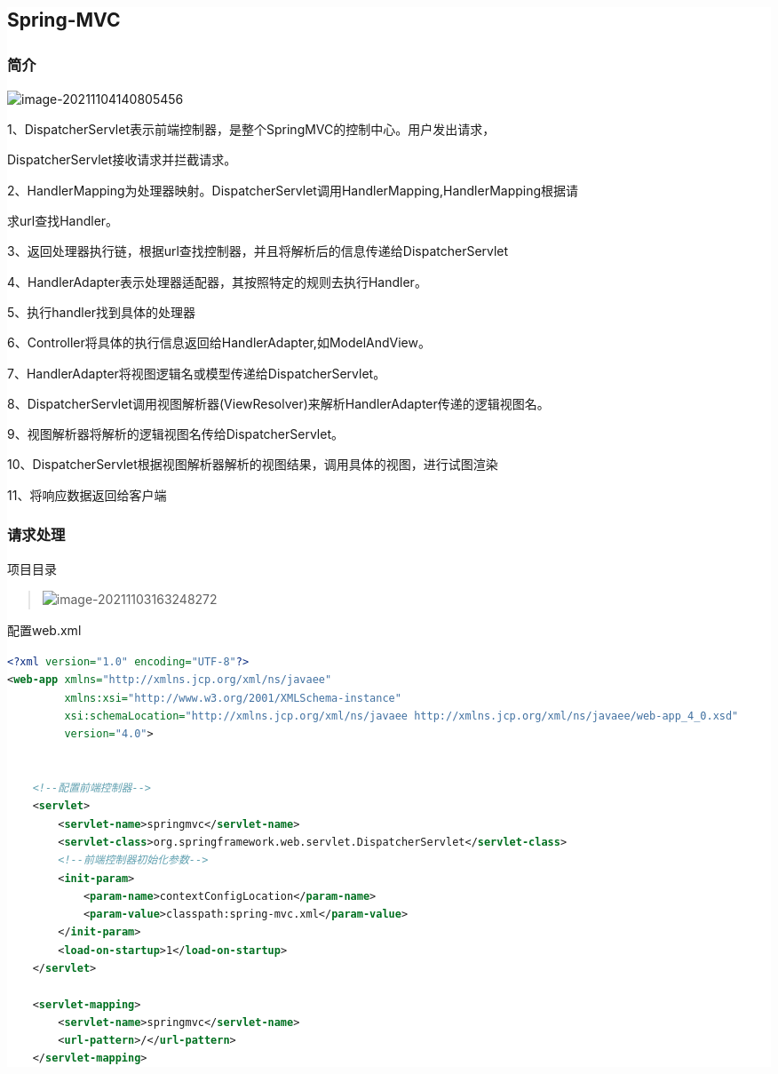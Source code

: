 ## Spring-MVC

### 简介

![image-20211104140805456](https://gitee.com/ICDM_ws/pic-bed/raw/master/all/202111041408590.png)

1、DispatcherServlet表示前端控制器，是整个SpringMVC的控制中心。用户发出请求， 

DispatcherServlet接收请求并拦截请求。 

2、HandlerMapping为处理器映射。DispatcherServlet调用HandlerMapping,HandlerMapping根据请 

求url查找Handler。 

3、返回处理器执行链，根据url查找控制器，并且将解析后的信息传递给DispatcherServlet 

4、HandlerAdapter表示处理器适配器，其按照特定的规则去执行Handler。 

5、执行handler找到具体的处理器 

6、Controller将具体的执行信息返回给HandlerAdapter,如ModelAndView。 

7、HandlerAdapter将视图逻辑名或模型传递给DispatcherServlet。 

8、DispatcherServlet调用视图解析器(ViewResolver)来解析HandlerAdapter传递的逻辑视图名。 

9、视图解析器将解析的逻辑视图名传给DispatcherServlet。 

10、DispatcherServlet根据视图解析器解析的视图结果，调用具体的视图，进行试图渲染 

11、将响应数据返回给客户端 







### 请求处理

项目目录

> ![image-20211103163248272](https://gitee.com/ICDM_ws/pic-bed/raw/master/all/202111031632324.png)



配置web.xml

```xml
<?xml version="1.0" encoding="UTF-8"?>
<web-app xmlns="http://xmlns.jcp.org/xml/ns/javaee"
         xmlns:xsi="http://www.w3.org/2001/XMLSchema-instance"
         xsi:schemaLocation="http://xmlns.jcp.org/xml/ns/javaee http://xmlns.jcp.org/xml/ns/javaee/web-app_4_0.xsd"
         version="4.0">


    <!--配置前端控制器-->
    <servlet>
        <servlet-name>springmvc</servlet-name>
        <servlet-class>org.springframework.web.servlet.DispatcherServlet</servlet-class>
        <!--前端控制器初始化参数-->
        <init-param>
            <param-name>contextConfigLocation</param-name>
            <param-value>classpath:spring-mvc.xml</param-value>
        </init-param>
        <load-on-startup>1</load-on-startup>
    </servlet>

    <servlet-mapping>
        <servlet-name>springmvc</servlet-name>
        <url-pattern>/</url-pattern>
    </servlet-mapping>
```